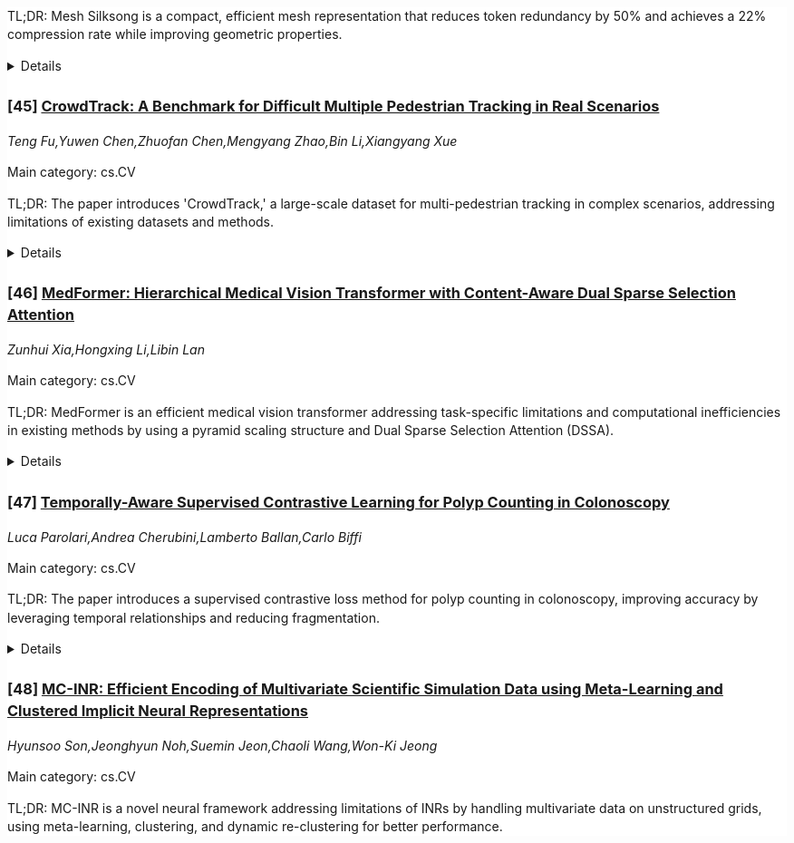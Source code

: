 TL;DR: Mesh Silksong is a compact, efficient mesh representation that reduces token redundancy by 50% and achieves a 22% compression rate while improving geometric properties.


<details><summary>Details</summary></details>


### [45] [CrowdTrack: A Benchmark for Difficult Multiple Pedestrian Tracking in Real Scenarios](https://arxiv.org/abs/2507.02479)
*Teng Fu,Yuwen Chen,Zhuofan Chen,Mengyang Zhao,Bin Li,Xiangyang Xue*

Main category: cs.CV

TL;DR: The paper introduces 'CrowdTrack,' a large-scale dataset for multi-pedestrian tracking in complex scenarios, addressing limitations of existing datasets and methods.


<details><summary>Details</summary></details>


### [46] [MedFormer: Hierarchical Medical Vision Transformer with Content-Aware Dual Sparse Selection Attention](https://arxiv.org/abs/2507.02488)
*Zunhui Xia,Hongxing Li,Libin Lan*

Main category: cs.CV

TL;DR: MedFormer is an efficient medical vision transformer addressing task-specific limitations and computational inefficiencies in existing methods by using a pyramid scaling structure and Dual Sparse Selection Attention (DSSA).


<details><summary>Details</summary></details>


### [47] [Temporally-Aware Supervised Contrastive Learning for Polyp Counting in Colonoscopy](https://arxiv.org/abs/2507.02493)
*Luca Parolari,Andrea Cherubini,Lamberto Ballan,Carlo Biffi*

Main category: cs.CV

TL;DR: The paper introduces a supervised contrastive loss method for polyp counting in colonoscopy, improving accuracy by leveraging temporal relationships and reducing fragmentation.


<details><summary>Details</summary></details>


### [48] [MC-INR: Efficient Encoding of Multivariate Scientific Simulation Data using Meta-Learning and Clustered Implicit Neural Representations](https://arxiv.org/abs/2507.02494)
*Hyunsoo Son,Jeonghyun Noh,Suemin Jeon,Chaoli Wang,Won-Ki Jeong*

Main category: cs.CV

TL;DR: MC-INR is a novel neural framework addressing limitations of INRs by handling multivariate data on unstructured grids, using meta-learning, clustering, and dynamic re-clustering for better performance.
